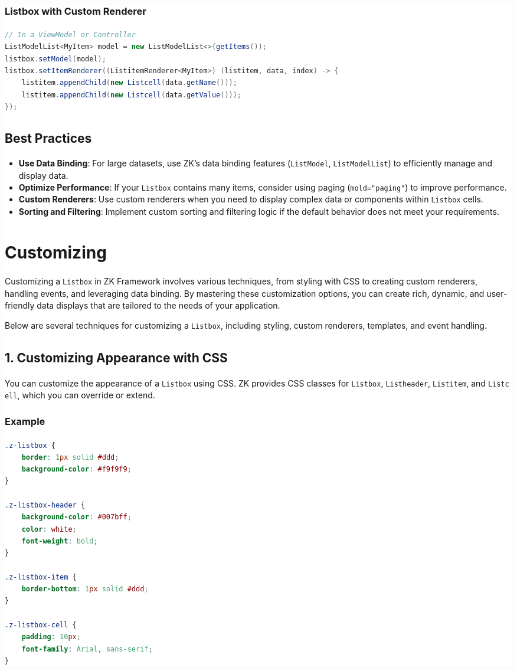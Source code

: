 ### Listbox with Custom Renderer

```java
// In a ViewModel or Controller
ListModelList<MyItem> model = new ListModelList<>(getItems());
listbox.setModel(model);
listbox.setItemRenderer((ListitemRenderer<MyItem>) (listitem, data, index) -> {
    listitem.appendChild(new Listcell(data.getName()));
    listitem.appendChild(new Listcell(data.getValue()));
});
```

## Best Practices

- **Use Data Binding**: For large datasets, use ZK’s data binding features (`ListModel`, `ListModelList`) to efficiently manage and display data.
- **Optimize Performance**: If your `Listbox` contains many items, consider using paging (`mold="paging"`) to improve performance.
- **Custom Renderers**: Use custom renderers when you need to display complex data or components within `Listbox` cells.
- **Sorting and Filtering**: Implement custom sorting and filtering logic if the default behavior does not meet your requirements.



# Customizing 
Customizing a `Listbox` in ZK Framework involves various techniques, from styling with CSS to creating custom renderers, handling events, and leveraging data binding. By mastering these customization options, you can create rich, dynamic, and user-friendly data displays that are tailored to the needs of your application.

Below are several techniques for customizing a `Listbox`, including styling, custom renderers, templates, and event handling.

## 1. Customizing Appearance with CSS

You can customize the appearance of a `Listbox` using CSS. ZK provides CSS classes for `Listbox`, `Listheader`, `Listitem`, and `Listcell`, which you can override or extend.

### Example

```css
.z-listbox {
    border: 1px solid #ddd;
    background-color: #f9f9f9;
}

.z-listbox-header {
    background-color: #007bff;
    color: white;
    font-weight: bold;
}

.z-listbox-item {
    border-bottom: 1px solid #ddd;
}

.z-listbox-cell {
    padding: 10px;
    font-family: Arial, sans-serif;
}
```
